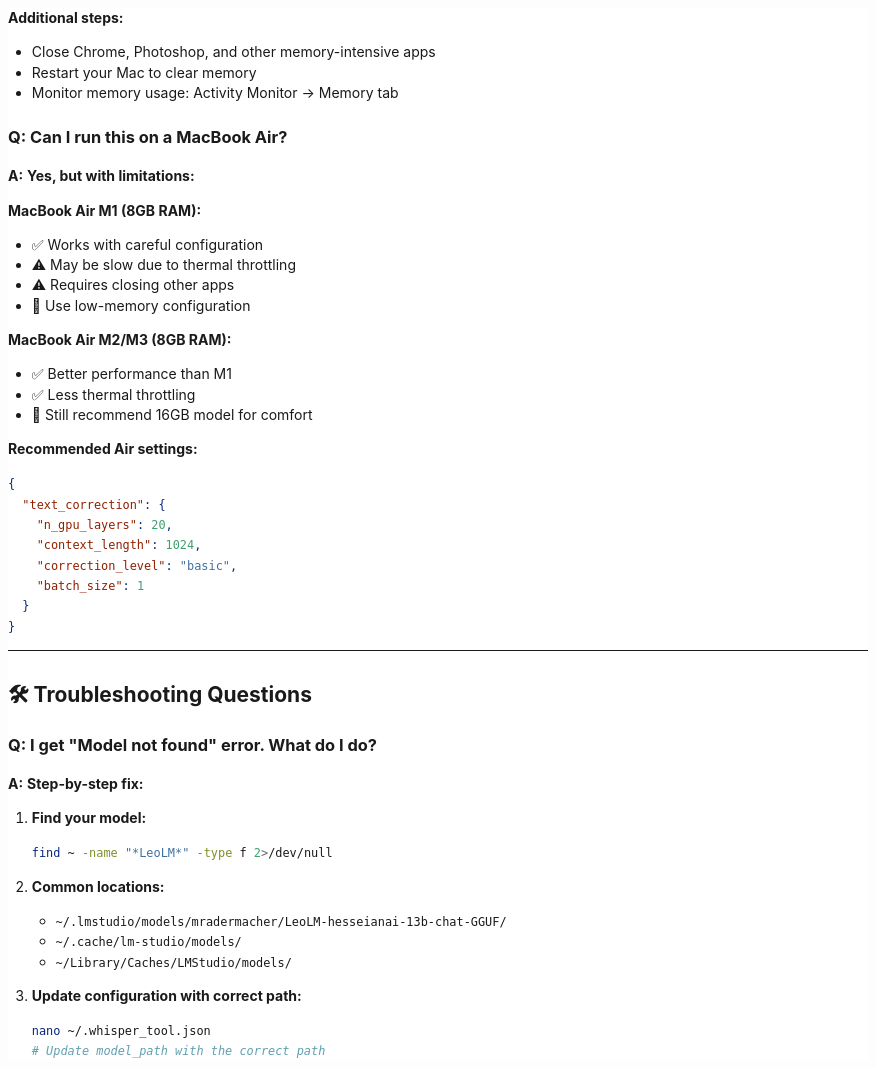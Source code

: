 **Additional steps:**
- Close Chrome, Photoshop, and other memory-intensive apps
- Restart your Mac to clear memory
- Monitor memory usage: Activity Monitor → Memory tab

### Q: Can I run this on a MacBook Air?

**A:** **Yes, but with limitations:**

**MacBook Air M1 (8GB RAM):**
- ✅ Works with careful configuration
- ⚠️  May be slow due to thermal throttling
- ⚠️  Requires closing other apps
- 📝 Use low-memory configuration

**MacBook Air M2/M3 (8GB RAM):**
- ✅ Better performance than M1
- ✅ Less thermal throttling
- 📝 Still recommend 16GB model for comfort

**Recommended Air settings:**
```json
{
  "text_correction": {
    "n_gpu_layers": 20,
    "context_length": 1024,
    "correction_level": "basic",
    "batch_size": 1
  }
}
```

---

## 🛠️ Troubleshooting Questions

### Q: I get "Model not found" error. What do I do?

**A:** **Step-by-step fix:**

1. **Find your model:**
   ```bash
   find ~ -name "*LeoLM*" -type f 2>/dev/null
   ```

2. **Common locations:**
   - `~/.lmstudio/models/mradermacher/LeoLM-hesseianai-13b-chat-GGUF/`
   - `~/.cache/lm-studio/models/`
   - `~/Library/Caches/LMStudio/models/`

3. **Update configuration with correct path:**
   ```bash
   nano ~/.whisper_tool.json
   # Update model_path with the correct path
   ```
